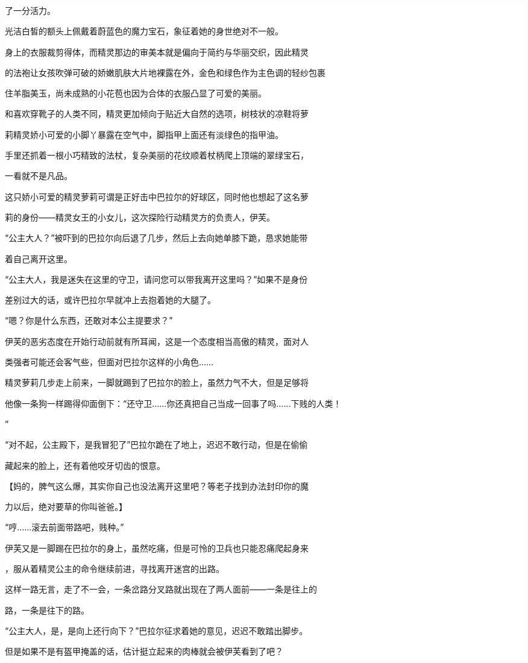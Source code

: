 了一分活力。

光洁白皙的额头上佩戴着蔚蓝色的魔力宝石，象征着她的身世绝对不一般。

身上的衣服裁剪得体，而精灵那边的审美本就是偏向于简约与华丽交织，因此精灵

的法袍让女孩吹弹可破的娇嫩肌肤大片地裸露在外，金色和绿色作为主色调的轻纱包裹

住羊脂美玉，尚未成熟的小花苞也因为合体的衣服凸显了可爱的美丽。

和喜欢穿靴子的人类不同，精灵更加倾向于贴近大自然的选项，树枝状的凉鞋将萝

莉精灵娇小可爱的小脚丫暴露在空气中，脚指甲上面还有淡绿色的指甲油。

手里还抓着一根小巧精致的法杖，复杂美丽的花纹顺着杖柄爬上顶端的翠绿宝石，

一看就不是凡品。

这只娇小可爱的精灵萝莉可谓是正好击中巴拉尔的好球区，同时他也想起了这名萝

莉的身份——精灵女王的小女儿，这次探险行动精灵方的负责人，伊芙。

“公主大人？”被吓到的巴拉尔向后退了几步，然后上去向她单膝下跪，恳求她能带

着自己离开这里。

“公主大人，我是迷失在这里的守卫，请问您可以带我离开这里吗？”如果不是身份

差别过大的话，或许巴拉尔早就冲上去抱着她的大腿了。

“嗯？你是什么东西，还敢对本公主提要求？”

伊芙的恶劣态度在开始行动前就有所耳闻，这是一个态度相当高傲的精灵，面对人

类强者可能还会客气些，但面对巴拉尔这样的小角色……

精灵萝莉几步走上前来，一脚就踢到了巴拉尔的脸上，虽然力气不大，但是足够将

他像一条狗一样踢得仰面倒下：“还守卫……你还真把自己当成一回事了吗……下贱的人类！

”

“对不起，公主殿下，是我冒犯了”巴拉尔跪在了地上，迟迟不敢行动，但是在偷偷

藏起来的脸上，还有着他咬牙切齿的恨意。

【妈的，脾气这么爆，其实你自己也没法离开这里吧？等老子找到办法封印你的魔

力以后，绝对要草的你叫爸爸。】

“哼……滚去前面带路吧，贱种。”

伊芙又是一脚踢在巴拉尔的身上，虽然吃痛，但是可怜的卫兵也只能忍痛爬起身来

，服从着精灵公主的命令继续前进，寻找离开迷宫的出路。



这样一路无言，走了不一会，一条岔路分叉路就出现在了两人面前——一条是往上的

路，一条是往下的路。

“公主大人，是，是向上还行向下？”巴拉尔征求着她的意见，迟迟不敢踏出脚步。

但是如果不是有盔甲掩盖的话，估计挺立起来的肉棒就会被伊芙看到了吧？
